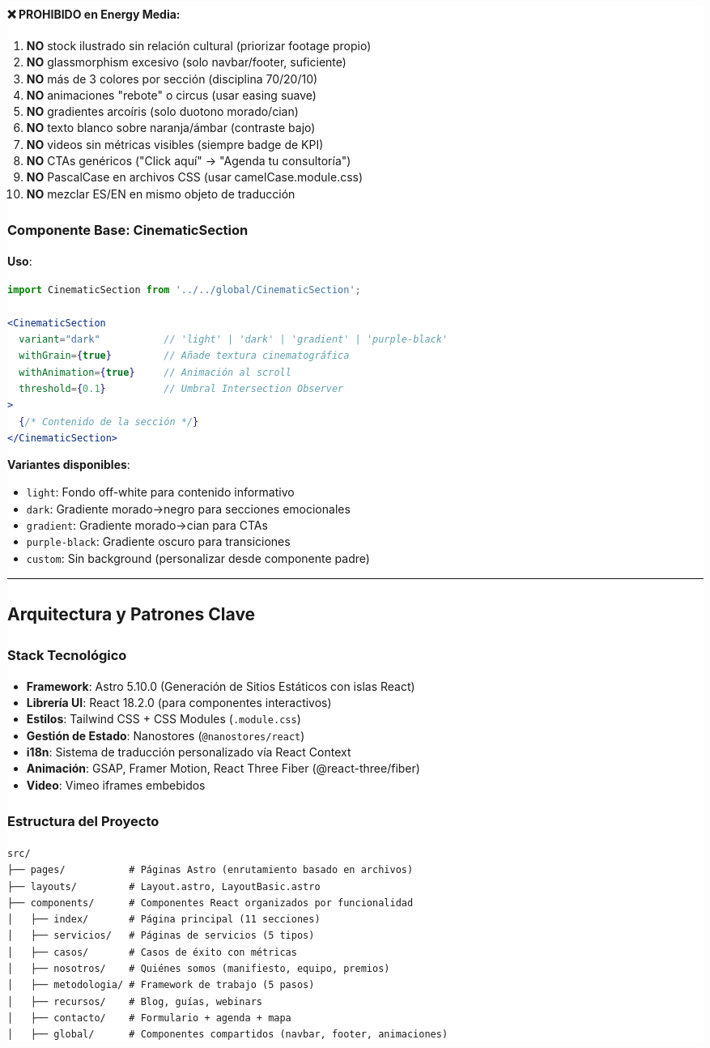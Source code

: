 #### ❌ **PROHIBIDO en Energy Media:**

1. **NO** stock ilustrado sin relación cultural (priorizar footage propio)
2. **NO** glassmorphism excesivo (solo navbar/footer, suficiente)
3. **NO** más de 3 colores por sección (disciplina 70/20/10)
4. **NO** animaciones "rebote" o circus (usar easing suave)
5. **NO** gradientes arcoíris (solo duotono morado/cian)
6. **NO** texto blanco sobre naranja/ámbar (contraste bajo)
7. **NO** videos sin métricas visibles (siempre badge de KPI)
8. **NO** CTAs genéricos ("Click aquí" → "Agenda tu consultoría")
9. **NO** PascalCase en archivos CSS (usar camelCase.module.css)
10. **NO** mezclar ES/EN en mismo objeto de traducción

### Componente Base: CinematicSection

**Uso**:
```jsx
import CinematicSection from '../../global/CinematicSection';

<CinematicSection 
  variant="dark"           // 'light' | 'dark' | 'gradient' | 'purple-black'
  withGrain={true}         // Añade textura cinematográfica
  withAnimation={true}     // Animación al scroll
  threshold={0.1}          // Umbral Intersection Observer
>
  {/* Contenido de la sección */}
</CinematicSection>
```

**Variantes disponibles**:
- `light`: Fondo off-white para contenido informativo
- `dark`: Gradiente morado→negro para secciones emocionales
- `gradient`: Gradiente morado→cian para CTAs
- `purple-black`: Gradiente oscuro para transiciones
- `custom`: Sin background (personalizar desde componente padre)



---

## Arquitectura y Patrones Clave

### Stack Tecnológico
- **Framework**: Astro 5.10.0 (Generación de Sitios Estáticos con islas React)
- **Librería UI**: React 18.2.0 (para componentes interactivos)
- **Estilos**: Tailwind CSS + CSS Modules (`.module.css`)
- **Gestión de Estado**: Nanostores (`@nanostores/react`)
- **i18n**: Sistema de traducción personalizado vía React Context
- **Animación**: GSAP, Framer Motion, React Three Fiber (@react-three/fiber)
- **Video**: Vimeo iframes embebidos

### Estructura del Proyecto
```
src/
├── pages/           # Páginas Astro (enrutamiento basado en archivos)
├── layouts/         # Layout.astro, LayoutBasic.astro
├── components/      # Componentes React organizados por funcionalidad
│   ├── index/       # Página principal (11 secciones)
│   ├── servicios/   # Páginas de servicios (5 tipos)
│   ├── casos/       # Casos de éxito con métricas
│   ├── nosotros/    # Quiénes somos (manifiesto, equipo, premios)
│   ├── metodologia/ # Framework de trabajo (5 pasos)
│   ├── recursos/    # Blog, guías, webinars
│   ├── contacto/    # Formulario + agenda + mapa
│   ├── global/      # Componentes compartidos (navbar, footer, animaciones)
```